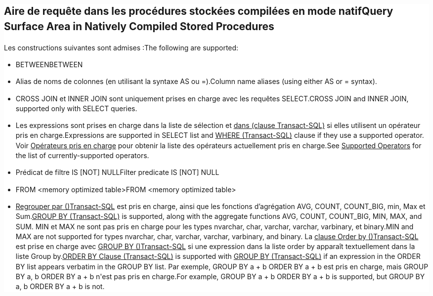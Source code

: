 ##  <a name="query-surface-area-in-natively-compiled-stored-procedures"></a><a name="qsancsp"></a><span data-ttu-id="74c56-153">Aire de requête dans les procédures stockées compilées en mode natif</span><span class="sxs-lookup"><span data-stu-id="74c56-153">Query Surface Area in Natively Compiled Stored Procedures</span></span>  
 <span data-ttu-id="74c56-154">Les constructions suivantes sont admises :</span><span class="sxs-lookup"><span data-stu-id="74c56-154">The following are supported:</span></span>  
  
-   <span data-ttu-id="74c56-155">BETWEEN</span><span class="sxs-lookup"><span data-stu-id="74c56-155">BETWEEN</span></span>  
  
-   <span data-ttu-id="74c56-156">Alias de noms de colonnes (en utilisant la syntaxe AS ou =).</span><span class="sxs-lookup"><span data-stu-id="74c56-156">Column name aliases (using either AS or = syntax).</span></span>  
  
-   <span data-ttu-id="74c56-157">CROSS JOIN et INNER JOIN sont uniquement prises en charge avec les requêtes SELECT.</span><span class="sxs-lookup"><span data-stu-id="74c56-157">CROSS JOIN and INNER JOIN, supported only with SELECT queries.</span></span>  
  
-   <span data-ttu-id="74c56-158">Les expressions sont prises en charge dans la liste de sélection et [dans &#40;clause Transact-SQL&#41;](/sql/t-sql/queries/where-transact-sql) si elles utilisent un opérateur pris en charge.</span><span class="sxs-lookup"><span data-stu-id="74c56-158">Expressions are supported in SELECT list and [WHERE &#40;Transact-SQL&#41;](/sql/t-sql/queries/where-transact-sql) clause if they use a supported operator.</span></span> <span data-ttu-id="74c56-159">Voir [Opérateurs pris en charge](#so) pour obtenir la liste des opérateurs actuellement pris en charge.</span><span class="sxs-lookup"><span data-stu-id="74c56-159">See [Supported Operators](#so) for the list of currently-supported operators.</span></span>  
  
-   <span data-ttu-id="74c56-160">Prédicat de filtre IS [NOT] NULL</span><span class="sxs-lookup"><span data-stu-id="74c56-160">Filter predicate IS [NOT] NULL</span></span>  
  
-   <span data-ttu-id="74c56-161">FROM \<memory optimized table></span><span class="sxs-lookup"><span data-stu-id="74c56-161">FROM \<memory optimized table></span></span>  
  
-   <span data-ttu-id="74c56-162">[Regrouper par &#40;&#41;Transact-SQL](/sql/t-sql/queries/select-group-by-transact-sql) est pris en charge, ainsi que les fonctions d’agrégation AVG, COUNT, COUNT_BIG, min, Max et Sum.</span><span class="sxs-lookup"><span data-stu-id="74c56-162">[GROUP BY &#40;Transact-SQL&#41;](/sql/t-sql/queries/select-group-by-transact-sql) is supported, along with the aggregate functions AVG, COUNT, COUNT_BIG, MIN, MAX, and SUM.</span></span> <span data-ttu-id="74c56-163">MIN et MAX ne sont pas pris en charge pour les types nvarchar, char, varchar, varchar, varbinary, et binary.</span><span class="sxs-lookup"><span data-stu-id="74c56-163">MIN and MAX are not supported for types nvarchar, char, varchar, varchar, varbinary, and binary.</span></span> <span data-ttu-id="74c56-164">La [clause Order by &#40;&#41;Transact-SQL](/sql/t-sql/queries/select-order-by-clause-transact-sql) est prise en charge avec [GROUP BY &#40;&#41;Transact-SQL](/sql/t-sql/queries/select-group-by-transact-sql) si une expression dans la liste order by apparaît textuellement dans la liste Group by.</span><span class="sxs-lookup"><span data-stu-id="74c56-164">[ORDER BY Clause &#40;Transact-SQL&#41;](/sql/t-sql/queries/select-order-by-clause-transact-sql) is supported with [GROUP BY &#40;Transact-SQL&#41;](/sql/t-sql/queries/select-group-by-transact-sql) if an expression in the ORDER BY list appears verbatim in the GROUP BY list.</span></span> <span data-ttu-id="74c56-165">Par exemple, GROUP BY a + b ORDER BY a + b est pris en charge, mais GROUP BY a, b ORDER BY a + b n'est pas pris en charge.</span><span class="sxs-lookup"><span data-stu-id="74c56-165">For example, GROUP BY a + b ORDER BY a + b is supported, but GROUP BY a, b ORDER BY a + b is not.</span></span>  
  
